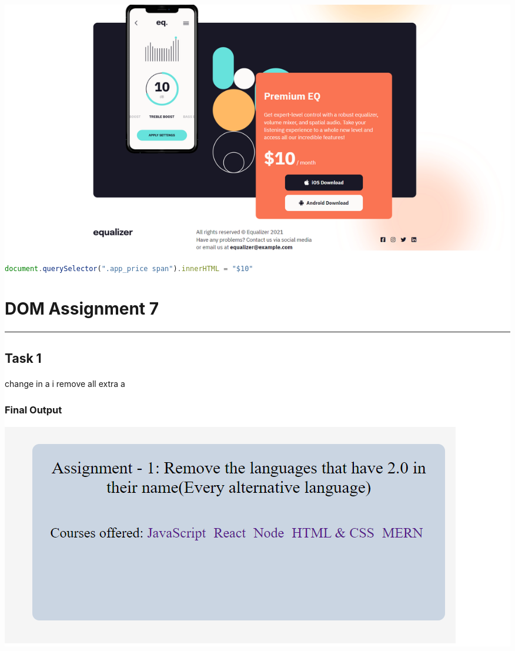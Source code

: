 ![Output Image](./06_DOM%20Project/06_DOM%20Project/Output/DOM%20P3%20SS-2.png)
```js
document.querySelector(".app_price span").innerHTML = "$10"
```
# **DOM Assignment 7**
---
## **Task 1**
change in a i remove all extra a 
### **Final Output**
![Output Image](./DOM%20P7/DOM%20P7/ass7.1-after.png)
